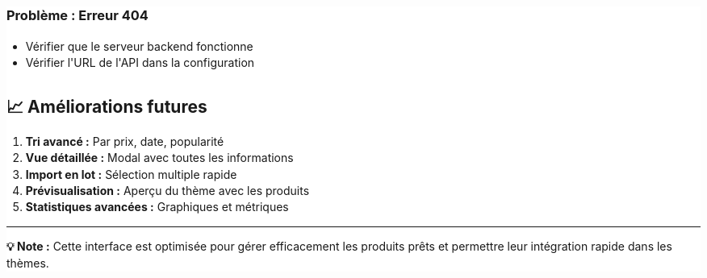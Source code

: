 ### **Problème : Erreur 404**
- Vérifier que le serveur backend fonctionne
- Vérifier l'URL de l'API dans la configuration

## 📈 **Améliorations futures**

1. **Tri avancé :** Par prix, date, popularité
2. **Vue détaillée :** Modal avec toutes les informations
3. **Import en lot :** Sélection multiple rapide
4. **Prévisualisation :** Aperçu du thème avec les produits
5. **Statistiques avancées :** Graphiques et métriques

---

**💡 Note :** Cette interface est optimisée pour gérer efficacement les produits prêts et permettre leur intégration rapide dans les thèmes. 
 
 
 
 
 